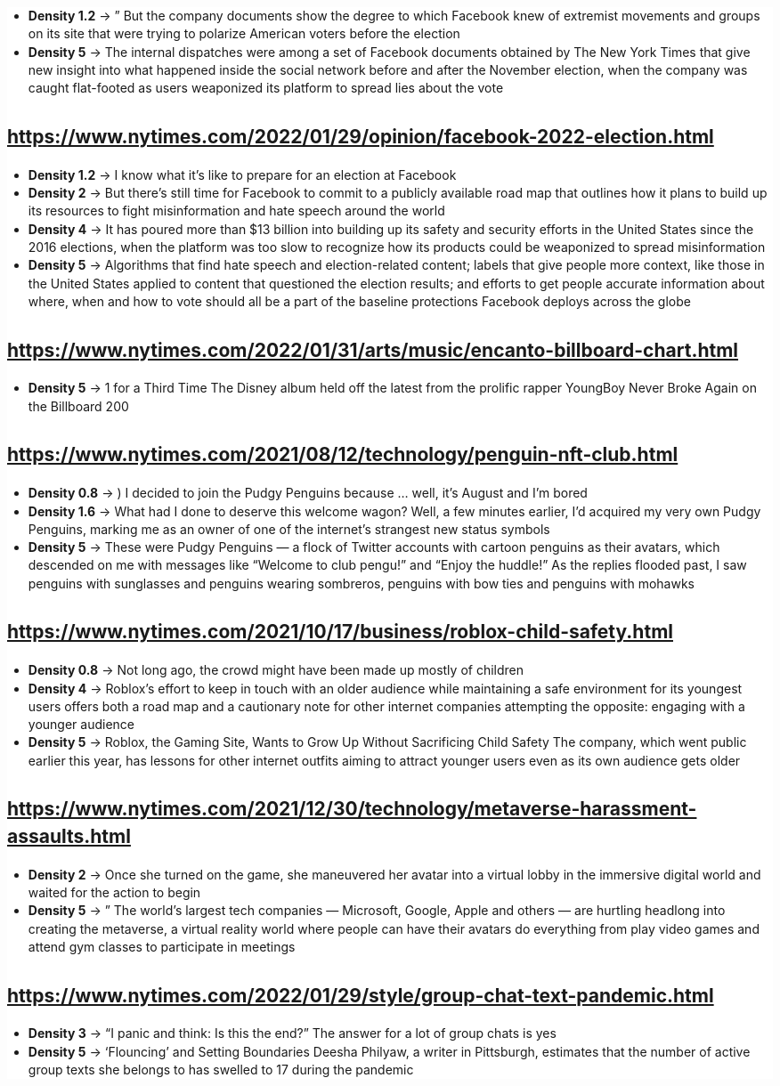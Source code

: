 * **Density 1.2** -> ” But the company documents show the degree to which Facebook knew of extremist movements and groups on its site that were trying to polarize American voters before the election   
* **Density 5** ->  The internal dispatches were among a set of Facebook documents obtained by The New York Times that give new insight into what happened inside the social network before and after the November election, when the company was caught flat-footed as users weaponized its platform to spread lies about the vote   
## https://www.nytimes.com/2022/01/29/opinion/facebook-2022-election.html
* **Density 1.2** ->  I know what it’s like to prepare for an election at Facebook   
* **Density 2** ->  But there’s still time for Facebook to commit to a publicly available road map that outlines how it plans to build up its resources to fight misinformation and hate speech around the world   
* **Density 4** ->  It has poured more than $13 billion into building up its safety and security efforts in the United States since the 2016 elections, when the platform was too slow to recognize how its products could be weaponized to spread misinformation   
* **Density 5** ->  Algorithms that find hate speech and election-related content; labels that give people more context, like those in the United States applied to content that questioned the election results; and efforts to get people accurate information about where, when and how to vote should all be a part of the baseline protections Facebook deploys across the globe   
## https://www.nytimes.com/2022/01/31/arts/music/encanto-billboard-chart.html
* **Density 5** ->  1 for a Third Time The Disney album held off the latest from the prolific rapper YoungBoy Never Broke Again on the Billboard 200   
## https://www.nytimes.com/2021/08/12/technology/penguin-nft-club.html
* **Density 0.8** -> ) I decided to join the Pudgy Penguins because … well, it’s August and I’m bored   
* **Density 1.6** ->  What had I done to deserve this welcome wagon? Well, a few minutes earlier, I’d acquired my very own Pudgy Penguins, marking me as an owner of one of the internet’s strangest new status symbols   
* **Density 5** ->  These were Pudgy Penguins — a flock of Twitter accounts with cartoon penguins as their avatars, which descended on me with messages like “Welcome to club pengu!” and “Enjoy the huddle!” As the replies flooded past, I saw penguins with sunglasses and penguins wearing sombreros, penguins with bow ties and penguins with mohawks   
## https://www.nytimes.com/2021/10/17/business/roblox-child-safety.html
* **Density 0.8** ->  Not long ago, the crowd might have been made up mostly of children   
* **Density 4** ->  Roblox’s effort to keep in touch with an older audience while maintaining a safe environment for its youngest users offers both a road map and a cautionary note for other internet companies attempting the opposite: engaging with a younger audience   
* **Density 5** -> Roblox, the Gaming Site, Wants to Grow Up Without Sacrificing Child Safety The company, which went public earlier this year, has lessons for other internet outfits aiming to attract younger users even as its own audience gets older   
## https://www.nytimes.com/2021/12/30/technology/metaverse-harassment-assaults.html
* **Density 2** ->  Once she turned on the game, she maneuvered her avatar into a virtual lobby in the immersive digital world and waited for the action to begin   
* **Density 5** -> ” The world’s largest tech companies — Microsoft, Google, Apple and others — are hurtling headlong into creating the metaverse, a virtual reality world where people can have their avatars do everything from play video games and attend gym classes to participate in meetings   
## https://www.nytimes.com/2022/01/29/style/group-chat-text-pandemic.html
* **Density 3** ->  “I panic and think: Is this the end?” The answer for a lot of group chats is yes   
* **Density 5** ->  ‘Flouncing’ and Setting Boundaries Deesha Philyaw, a writer in Pittsburgh, estimates that the number of active group texts she belongs to has swelled to 17 during the pandemic   